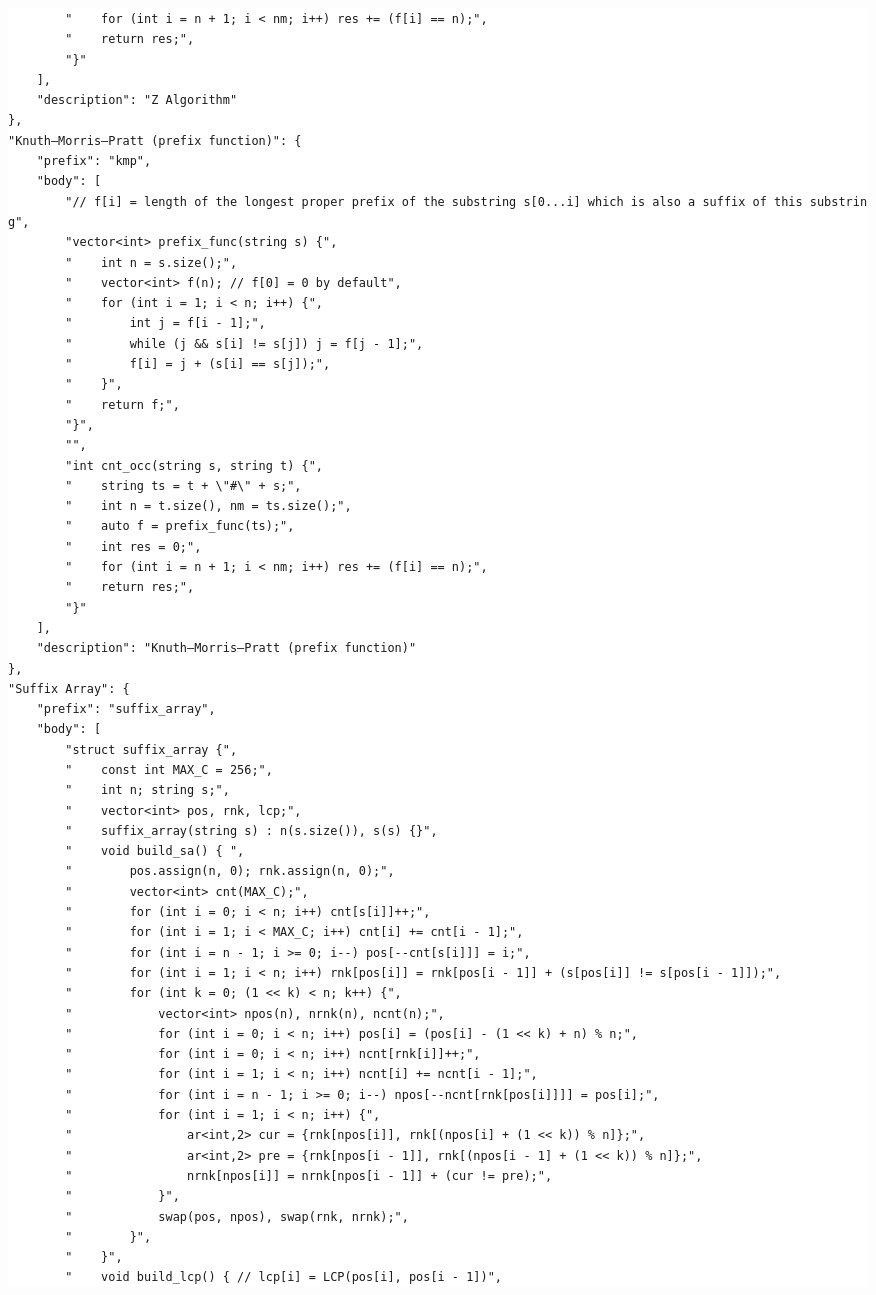             "    for (int i = n + 1; i < nm; i++) res += (f[i] == n);",
            "    return res;",
            "}"
        ],
        "description": "Z Algorithm"
    },
    "Knuth–Morris–Pratt (prefix function)": {
        "prefix": "kmp",
        "body": [
            "// f[i] = length of the longest proper prefix of the substring s[0...i] which is also a suffix of this substring",
            "vector<int> prefix_func(string s) {",
            "    int n = s.size();",
            "    vector<int> f(n); // f[0] = 0 by default",
            "    for (int i = 1; i < n; i++) {",
            "        int j = f[i - 1];",
            "        while (j && s[i] != s[j]) j = f[j - 1];",
            "        f[i] = j + (s[i] == s[j]);",
            "    }",
            "    return f;",
            "}",
            "",
            "int cnt_occ(string s, string t) {",
            "    string ts = t + \"#\" + s;",
            "    int n = t.size(), nm = ts.size();",
            "    auto f = prefix_func(ts);",
            "    int res = 0;",
            "    for (int i = n + 1; i < nm; i++) res += (f[i] == n);",
            "    return res;",
            "}"
        ],
        "description": "Knuth–Morris–Pratt (prefix function)"
    },
    "Suffix Array": {
        "prefix": "suffix_array",
        "body": [
            "struct suffix_array {",
            "    const int MAX_C = 256;",
            "    int n; string s;",
            "    vector<int> pos, rnk, lcp;",
            "    suffix_array(string s) : n(s.size()), s(s) {}",
            "    void build_sa() { ",
            "        pos.assign(n, 0); rnk.assign(n, 0);",
            "        vector<int> cnt(MAX_C);",
            "        for (int i = 0; i < n; i++) cnt[s[i]]++;",
            "        for (int i = 1; i < MAX_C; i++) cnt[i] += cnt[i - 1];",
            "        for (int i = n - 1; i >= 0; i--) pos[--cnt[s[i]]] = i;",
            "        for (int i = 1; i < n; i++) rnk[pos[i]] = rnk[pos[i - 1]] + (s[pos[i]] != s[pos[i - 1]]);",
            "        for (int k = 0; (1 << k) < n; k++) {",
            "            vector<int> npos(n), nrnk(n), ncnt(n);",
            "            for (int i = 0; i < n; i++) pos[i] = (pos[i] - (1 << k) + n) % n;",
            "            for (int i = 0; i < n; i++) ncnt[rnk[i]]++;",
            "            for (int i = 1; i < n; i++) ncnt[i] += ncnt[i - 1];",
            "            for (int i = n - 1; i >= 0; i--) npos[--ncnt[rnk[pos[i]]]] = pos[i];",
            "            for (int i = 1; i < n; i++) {",
            "                ar<int,2> cur = {rnk[npos[i]], rnk[(npos[i] + (1 << k)) % n]};",
            "                ar<int,2> pre = {rnk[npos[i - 1]], rnk[(npos[i - 1] + (1 << k)) % n]};",
            "                nrnk[npos[i]] = nrnk[npos[i - 1]] + (cur != pre);",
            "            }",
            "            swap(pos, npos), swap(rnk, nrnk);",
            "        }",
            "    }",
            "    void build_lcp() { // lcp[i] = LCP(pos[i], pos[i - 1])",